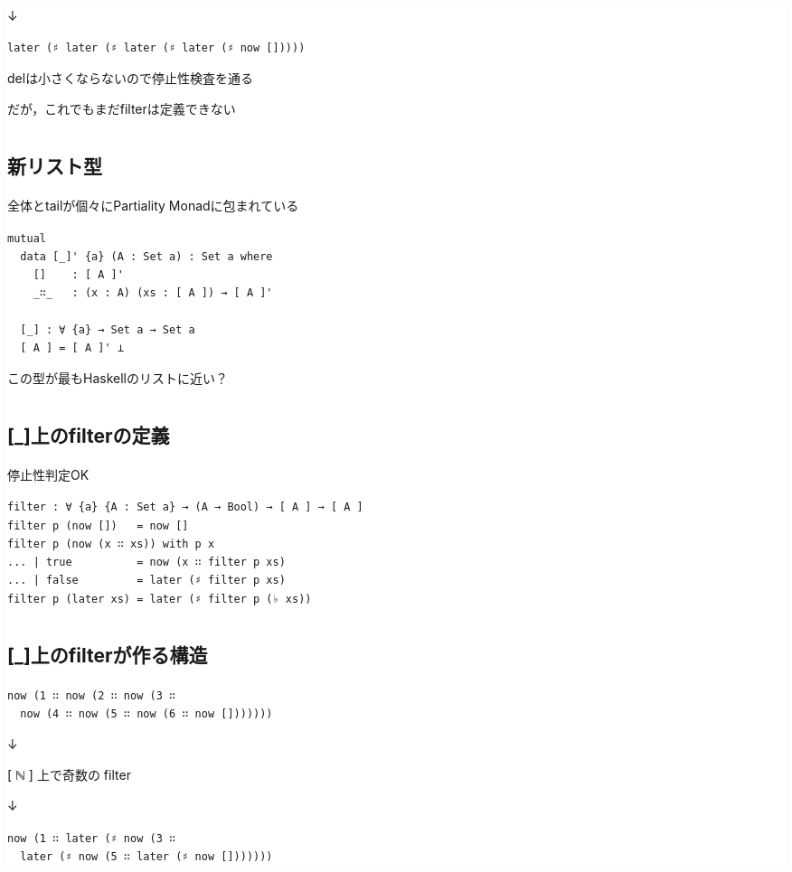 ↓

~~~~
later (♯ later (♯ later (♯ later (♯ now []))))
~~~~

delは小さくならないので停止性検査を通る

だが，これでもまだfilterは定義できない

#
## 新リスト型

全体とtailが個々にPartiality Monadに包まれている

~~~~
mutual
  data [_]' {a} (A : Set a) : Set a where
    []    : [ A ]'
    _∷_   : (x : A) (xs : [ A ]) → [ A ]'

  [_] : ∀ {a} → Set a → Set a
  [ A ] = [ A ]' ⊥
~~~~

この型が最もHaskellのリストに近い？

#
## [_]上のfilterの定義

停止性判定OK

~~~~
filter : ∀ {a} {A : Set a} → (A → Bool) → [ A ] → [ A ]
filter p (now [])   = now []
filter p (now (x ∷ xs)) with p x
... | true          = now (x ∷ filter p xs)
... | false         = later (♯ filter p xs)
filter p (later xs) = later (♯ filter p (♭ xs))
~~~~

#
## [_]上のfilterが作る構造

~~~~
now (1 ∷ now (2 ∷ now (3 ∷
  now (4 ∷ now (5 ∷ now (6 ∷ now []))))))
~~~~

↓

[ ℕ ] 上で奇数の filter

↓

~~~~
now (1 ∷ later (♯ now (3 ∷
  later (♯ now (5 ∷ later (♯ now []))))))
~~~~
